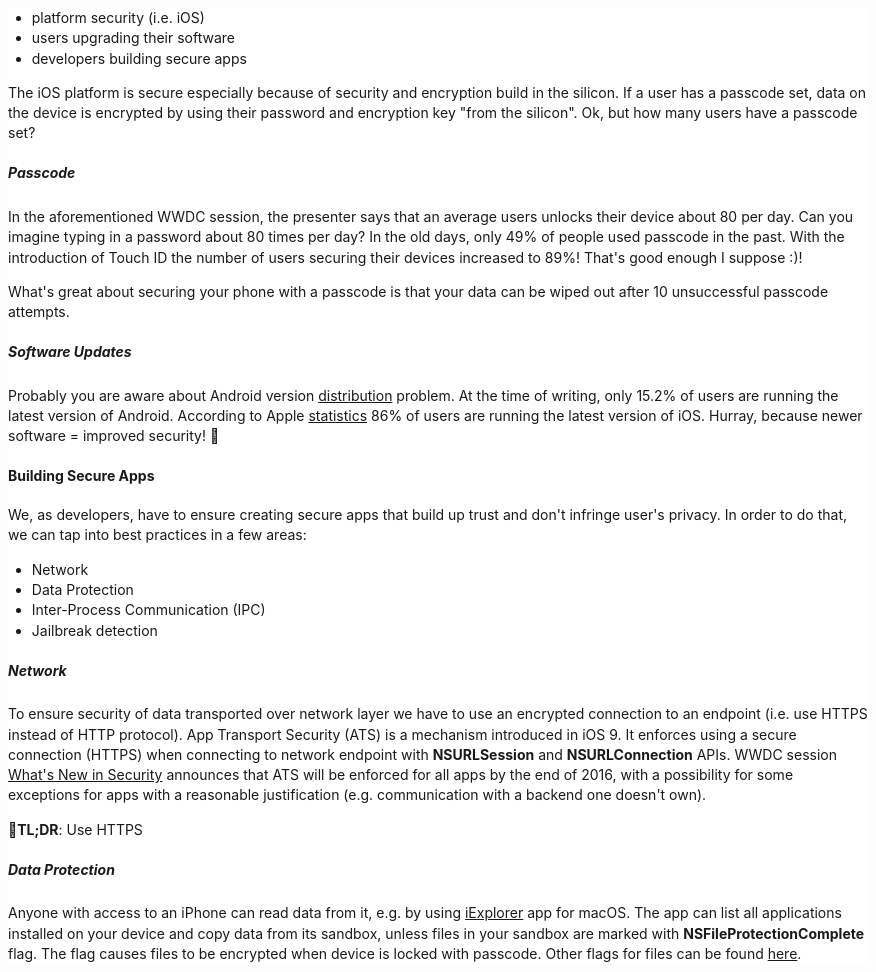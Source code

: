 - platform security (i.e. iOS)
- users upgrading their software 
- developers building secure apps 

The iOS platform is secure especially because of security and encryption build in the silicon. If a user has a passcode set, data on the device is encrypted by using their password and encryption key "from the silicon". Ok, but how many users have a passcode set?

##### Passcode

In the aforementioned WWDC session, the presenter says that an average users unlocks their device about 80 per day. Can you imagine typing in a password about 80 times per day? In the old days, only 49% of people used passcode in the past. With the introduction of Touch ID the number of users securing their devices increased to 89%! That's good enough I suppose :)!

What's great about securing your phone with a passcode is that your data can be wiped out after 10 unsuccessful passcode attempts.

##### Software Updates

Probably you are aware about Android version [distribution](https://developer.android.com/about/dashboards/index.html?utm_source=swifting.io&utm_medium=web&utm_campaign=blog%20post#Platform) problem.  At the time of writing, only 15.2% of users are running the latest version of Android. According to Apple [statistics](https://developer.apple.com/support/app-store/?utm_source=swifting.io&utm_medium=web&utm_campaign=blog%20post) 86% of users are running the latest version of iOS. Hurray, because newer software = improved security! 🎉


#### Building Secure Apps

We, as developers, have to ensure creating secure apps that build up trust and don't infringe user's privacy. In order to do that, we can tap into best practices in a few areas:

- Network
- Data Protection
- Inter-Process Communication (IPC)
- Jailbreak detection

##### Network

To ensure security of data transported over network layer we have to use an encrypted connection to an endpoint (i.e. use HTTPS instead of HTTP protocol). App Transport Security (ATS) is a mechanism introduced in iOS 9. It enforces using a secure connection (HTTPS) when connecting to network endpoint with **NSURLSession** and **NSURLConnection** APIs. WWDC session [What's New in Security](https://developer.apple.com/videos/play/wwdc2016/706/?utm_source=swifting.io&utm_medium=web&utm_campaign=blog%20post) announces that ATS will be enforced for all apps by the end of 2016, with a possibility for some exceptions for apps with a reasonable justification (e.g. communication with a backend one doesn't own). 

📖**TL;DR**: Use HTTPS

##### Data Protection

Anyone with access to an iPhone can read data from it, e.g. by using [iExplorer](https://www.macroplant.com/iexplorer/?utm_source=swifting.io&utm_medium=web&utm_campaign=blog%20post) app for macOS. The app can list all applications installed on your device and copy data from its sandbox, unless files in your sandbox are marked with **NSFileProtectionComplete** flag. The flag causes files to be encrypted when device is locked with passcode. Other flags for files can be found [here](https://developer.apple.com/library/ios/documentation/Cocoa/Reference/Foundation/Classes/NSFileManager_Class/?utm_source=swifting.io&utm_medium=web&utm_campaign=blog%20post#//apple_ref/doc/constant_group/File_Protection_Values).
